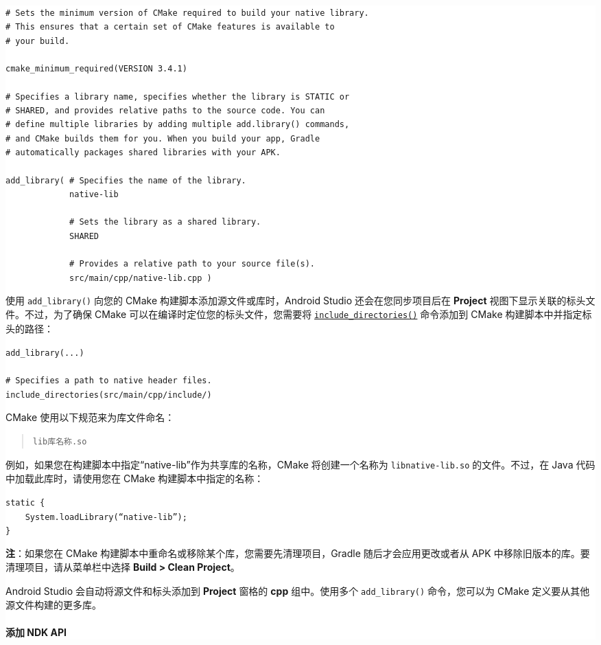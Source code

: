 ```
# Sets the minimum version of CMake required to build your native library.
# This ensures that a certain set of CMake features is available to
# your build.

cmake_minimum_required(VERSION 3.4.1)

# Specifies a library name, specifies whether the library is STATIC or
# SHARED, and provides relative paths to the source code. You can
# define multiple libraries by adding multiple add.library() commands,
# and CMake builds them for you. When you build your app, Gradle
# automatically packages shared libraries with your APK.

add_library( # Specifies the name of the library.
             native-lib

             # Sets the library as a shared library.
             SHARED

             # Provides a relative path to your source file(s).
             src/main/cpp/native-lib.cpp )

```

使用 `add_library()` 向您的 CMake 构建脚本添加源文件或库时，Android Studio 还会在您同步项目后在 **Project** 视图下显示关联的标头文件。不过，为了确保 CMake 可以在编译时定位您的标头文件，您需要将 [`include_directories()`](https://cmake.org/cmake/help/latest/command/include_directories.html) 命令添加到 CMake 构建脚本中并指定标头的路径：

```
add_library(...)

# Specifies a path to native header files.
include_directories(src/main/cpp/include/)

```

CMake 使用以下规范来为库文件命名：

> `lib库名称.so`

例如，如果您在构建脚本中指定“native-lib”作为共享库的名称，CMake 将创建一个名称为 `libnative-lib.so` 的文件。不过，在 Java 代码中加载此库时，请使用您在 CMake 构建脚本中指定的名称：

```
static {
    System.loadLibrary(“native-lib”);
}
```

**注**：如果您在 CMake 构建脚本中重命名或移除某个库，您需要先清理项目，Gradle 随后才会应用更改或者从 APK 中移除旧版本的库。要清理项目，请从菜单栏中选择 **Build > Clean Project**。

Android Studio 会自动将源文件和标头添加到 **Project** 窗格的 **cpp** 组中。使用多个 `add_library()` 命令，您可以为 CMake 定义要从其他源文件构建的更多库。

#### 添加 NDK API
